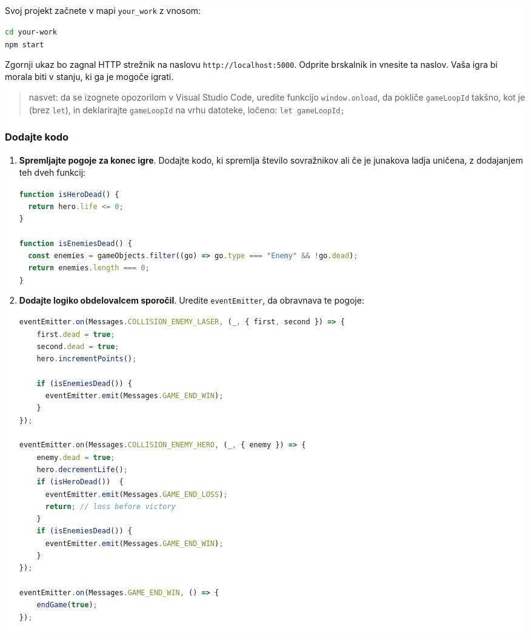 Svoj projekt začnete v mapi `your_work` z vnosom:

```bash
cd your-work
npm start
```

Zgornji ukaz bo zagnal HTTP strežnik na naslovu `http://localhost:5000`. Odprite brskalnik in vnesite ta naslov. Vaša igra bi morala biti v stanju, ki ga je mogoče igrati.

> nasvet: da se izognete opozorilom v Visual Studio Code, uredite funkcijo `window.onload`, da pokliče `gameLoopId` takšno, kot je (brez `let`), in deklarirajte `gameLoopId` na vrhu datoteke, ločeno: `let gameLoopId;`

### Dodajte kodo

1. **Spremljajte pogoje za konec igre**. Dodajte kodo, ki spremlja število sovražnikov ali če je junakova ladja uničena, z dodajanjem teh dveh funkcij:

    ```javascript
    function isHeroDead() {
      return hero.life <= 0;
    }

    function isEnemiesDead() {
      const enemies = gameObjects.filter((go) => go.type === "Enemy" && !go.dead);
      return enemies.length === 0;
    }
    ```

1. **Dodajte logiko obdelovalcem sporočil**. Uredite `eventEmitter`, da obravnava te pogoje:

    ```javascript
    eventEmitter.on(Messages.COLLISION_ENEMY_LASER, (_, { first, second }) => {
        first.dead = true;
        second.dead = true;
        hero.incrementPoints();

        if (isEnemiesDead()) {
          eventEmitter.emit(Messages.GAME_END_WIN);
        }
    });

    eventEmitter.on(Messages.COLLISION_ENEMY_HERO, (_, { enemy }) => {
        enemy.dead = true;
        hero.decrementLife();
        if (isHeroDead())  {
          eventEmitter.emit(Messages.GAME_END_LOSS);
          return; // loss before victory
        }
        if (isEnemiesDead()) {
          eventEmitter.emit(Messages.GAME_END_WIN);
        }
    });
    
    eventEmitter.on(Messages.GAME_END_WIN, () => {
        endGame(true);
    });
      